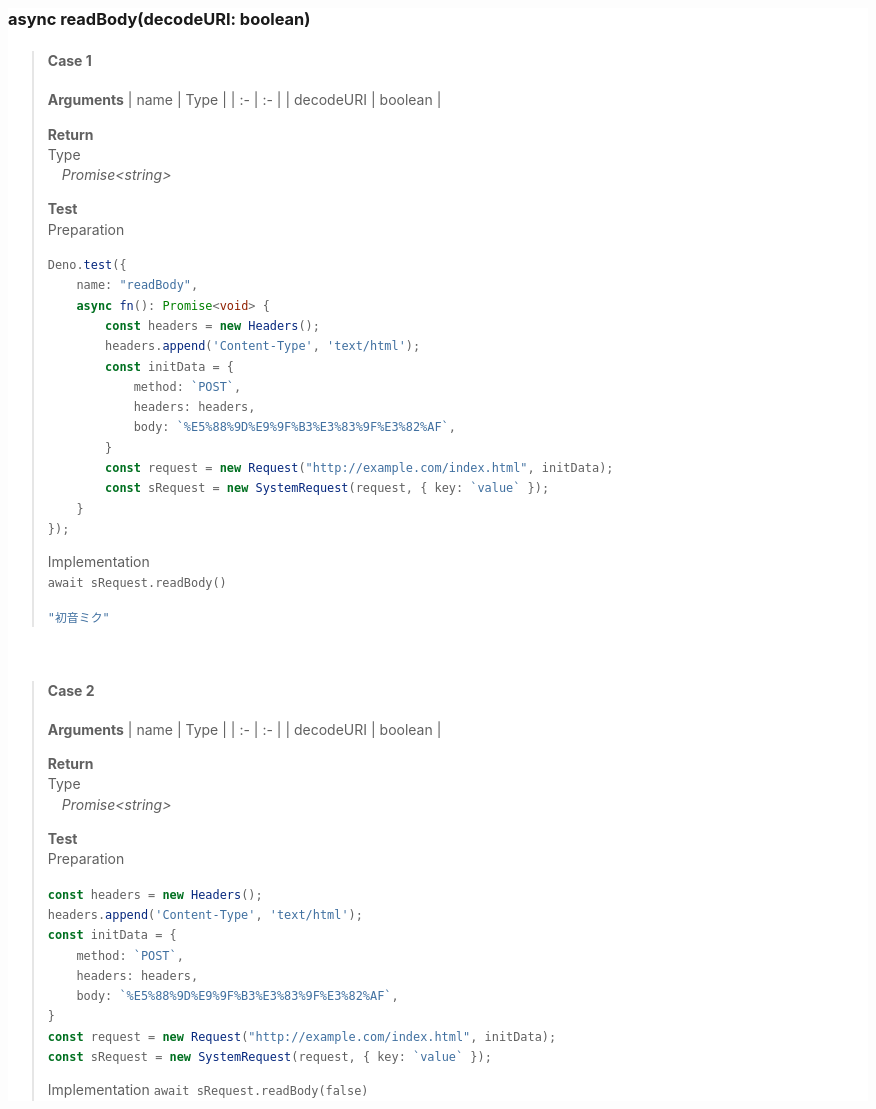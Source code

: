
### async readBody(decodeURI: boolean)
> #### **Case 1**
> **Arguments**
> | name | Type |
> | :- | :- |
> | decodeURI | boolean |
>
> **Return**  
> Type  
> *&emsp;Promise&lt;string&gt;*  
>
> **Test**  
> Preparation
> ```typescript
> Deno.test({
>     name: "readBody",
>     async fn(): Promise<void> {
>         const headers = new Headers();
>         headers.append('Content-Type', 'text/html');
>         const initData = {
>             method: `POST`,
>             headers: headers,
>             body: `%E5%88%9D%E9%9F%B3%E3%83%9F%E3%82%AF`,
>         }
>         const request = new Request("http://example.com/index.html", initData);
>         const sRequest = new SystemRequest(request, { key: `value` });
>     }
> });
> ```
> 
> Implementation  
> `await sRequest.readBody()`
> ```typescript
> "初音ミク"
> ```
<br>

> #### **Case 2**
> **Arguments**
> | name | Type |
> | :- | :- |
> | decodeURI | boolean |
>
> **Return**  
> Type  
> *&emsp;Promise&lt;string&gt;*  
>
> **Test**  
> Preparation
> ```typescript
> const headers = new Headers();
> headers.append('Content-Type', 'text/html');
> const initData = {
>     method: `POST`,
>     headers: headers,
>     body: `%E5%88%9D%E9%9F%B3%E3%83%9F%E3%82%AF`,
> }
> const request = new Request("http://example.com/index.html", initData);
> const sRequest = new SystemRequest(request, { key: `value` });
> ```
> 
> Implementation
> `await sRequest.readBody(false)`